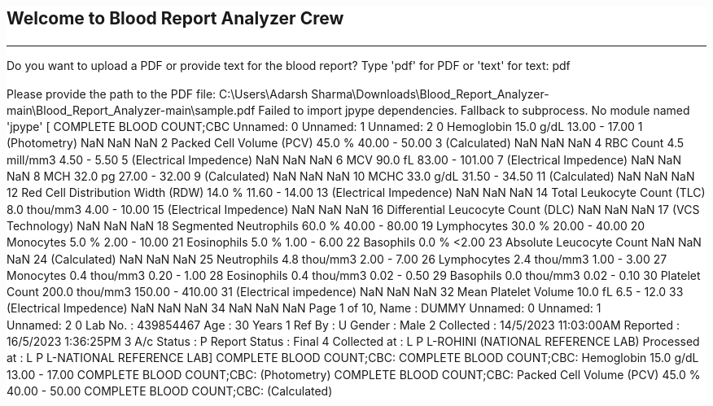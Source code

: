 ## Welcome to Blood Report Analyzer Crew
----------------------------------------

Do you want to upload a PDF or provide text for the blood report?
Type 'pdf' for PDF or 'text' for text: pdf

Please provide the path to the PDF file: C:\Users\Adarsh Sharma\Downloads\Blood_Report_Analyzer-main\Blood_Report_Analyzer-main\sample.pdf
Failed to import jpype dependencies. Fallback to subprocess.
No module named 'jpype'
[              COMPLETE BLOOD COUNT;CBC  Unnamed: 0 Unnamed: 1       Unnamed: 2
0                           Hemoglobin        15.0       g/dL    13.00 - 17.00
1                         (Photometry)         NaN        NaN              NaN
2             Packed Cell Volume (PCV)        45.0          %    40.00 - 50.00
3                         (Calculated)         NaN        NaN              NaN
4                            RBC Count         4.5   mill/mm3      4.50 - 5.50
5               (Electrical Impedence)         NaN        NaN              NaN
6                                  MCV        90.0         fL   83.00 - 101.00
7               (Electrical Impedence)         NaN        NaN              NaN
8                                  MCH        32.0         pg    27.00 - 32.00
9                         (Calculated)         NaN        NaN              NaN
10                                MCHC        33.0       g/dL    31.50 - 34.50
11                        (Calculated)         NaN        NaN              NaN
12   Red Cell Distribution Width (RDW)        14.0          %    11.60 - 14.00
13              (Electrical Impedence)         NaN        NaN              NaN
14        Total Leukocyte Count  (TLC)         8.0   thou/mm3     4.00 - 10.00
15              (Electrical Impedence)         NaN        NaN              NaN
16  Differential Leucocyte Count (DLC)         NaN        NaN              NaN
17                    (VCS Technology)         NaN        NaN              NaN
18               Segmented Neutrophils        60.0          %    40.00 - 80.00
19                         Lymphocytes        30.0          %    20.00 - 40.00
20                           Monocytes         5.0          %     2.00 - 10.00
21                         Eosinophils         5.0          %      1.00 - 6.00
22                           Basophils         0.0          %            <2.00
23            Absolute Leucocyte Count         NaN        NaN              NaN
24                        (Calculated)         NaN        NaN              NaN
25                         Neutrophils         4.8   thou/mm3      2.00 - 7.00
26                         Lymphocytes         2.4   thou/mm3      1.00 - 3.00
27                           Monocytes         0.4   thou/mm3      0.20 - 1.00
28                         Eosinophils         0.4   thou/mm3      0.02 - 0.50
29                           Basophils         0.0   thou/mm3      0.02 - 0.10
30                      Platelet Count       200.0   thou/mm3  150.00 - 410.00
31              (Electrical impedence)         NaN        NaN              NaN
32                Mean Platelet Volume        10.0         fL       6.5 - 12.0
33              (Electrical Impedence)         NaN        NaN              NaN
34                                 NaN         NaN        NaN     Page 1 of 10,            Name  :                                    DUMMY     Unnamed: 0 Unnamed: 1             
        Unnamed: 2
0       Lab No.  :                                439854467            Age          :                       30 Years
1        Ref By  :                                        U         Gender          :                           Male
2     Collected  :                    14/5/2023  11:03:00AM       Reported          :           16/5/2023  1:36:25PM
3    A/c Status  :                                        P  Report Status          :                          Final
4  Collected at  :  L  P  L-ROHINI (NATIONAL REFERENCE LAB)   Processed at          :  L  P L-NATIONAL REFERENCE LAB]
COMPLETE BLOOD COUNT;CBC:
COMPLETE BLOOD COUNT;CBC: Hemoglobin 15.0 g/dL 13.00 - 17.00
COMPLETE BLOOD COUNT;CBC: (Photometry)
COMPLETE BLOOD COUNT;CBC: Packed Cell Volume (PCV) 45.0 % 40.00 - 50.00
COMPLETE BLOOD COUNT;CBC: (Calculated)